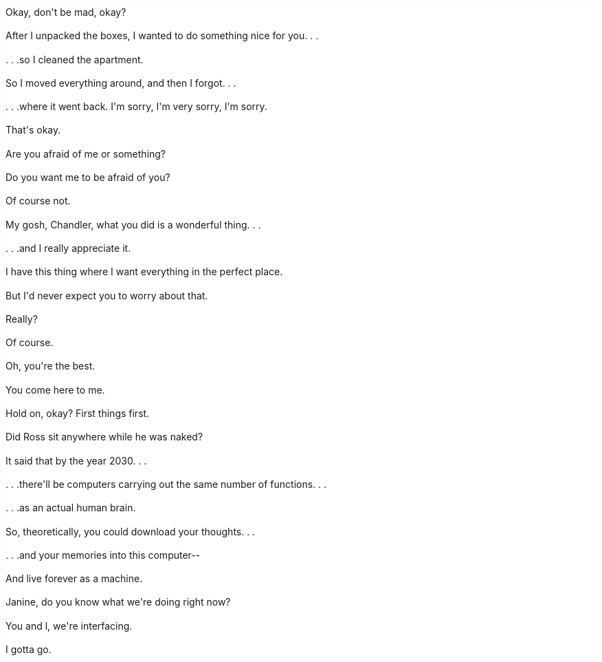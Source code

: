 Okay, don't be mad, okay?

After I unpacked the boxes, I wanted
to do something nice for you. . .

. . .so I cleaned the apartment.

So I moved everything around,
and then I forgot. . .

. . .where it went back.
I'm sorry, I'm very sorry, I'm sorry.

That's okay.

Are you afraid of me or something?

Do you want me to be afraid of you?

Of course not.

My gosh, Chandler, what you did
is a wonderful thing. . .

. . .and I really appreciate it.

I have this thing where I want
everything in the perfect place.

But I'd never expect you
to worry about that.

Really?

Of course.

Oh, you're the best.

You come here to me.

Hold on, okay?
First things first.

Did Ross sit anywhere
while he was naked?

It said that by the year 2030. . .

. . .there'll be computers carrying
out the same number of functions. . .

. . .as an actual human brain.

So, theoretically, you could
download your thoughts. . .

. . .and your memories
into this computer--

And live forever as a machine.

Janine, do you know
what we're doing right now?

You and l, we're interfacing.

I gotta go.




